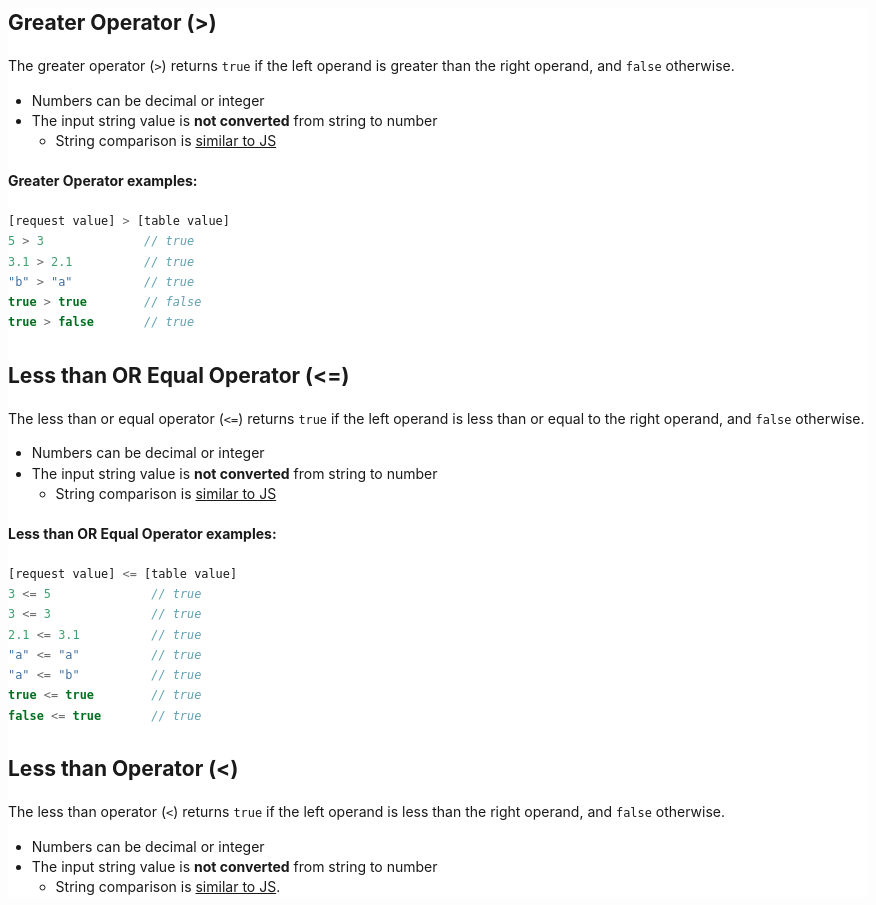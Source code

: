 ## Greater Operator \(&gt;\)

The greater operator \(`>`\) returns `true` if the left operand is greater than the right operand, and `false` otherwise.

* Numbers can be decimal or integer
* The input string value is **not converted** from string to number
  * String comparison is [similar to JS](https://developer.mozilla.org/en-US/docs/Web/JavaScript/Reference/Operators/Greater_than)

#### Greater Operator examples:

```javascript
[request value] > [table value]
5 > 3              // true
3.1 > 2.1          // true
"b" > "a"          // true
true > true        // false
true > false       // true

```

## Less than OR Equal Operator \(&lt;=\)

The less than or equal operator \(`<=`\) returns `true` if the left operand is less than or equal to the right operand, and `false` otherwise.

* Numbers can be decimal or integer
* The input string value is **not converted** from string to number
  * String comparison is [similar to JS](https://developer.mozilla.org/en-US/docs/Web/JavaScript/Reference/Operators/Less_than_or_equal)

#### Less than OR Equal Operator examples:

```javascript
[request value] <= [table value]
3 <= 5              // true
3 <= 3              // true
2.1 <= 3.1          // true
"a" <= "a"          // true
"a" <= "b"          // true
true <= true        // true
false <= true       // true

```

## Less than Operator \(&lt;\)

The less than operator \(`<`\) returns `true` if the left operand is less than the right operand, and `false` otherwise.

* Numbers can be decimal or integer
* The input string value is **not converted** from string to number
  * String comparison is [similar to JS](https://developer.mozilla.org/en-US/docs/Web/JavaScript/Reference/Operators/Less_than). 
